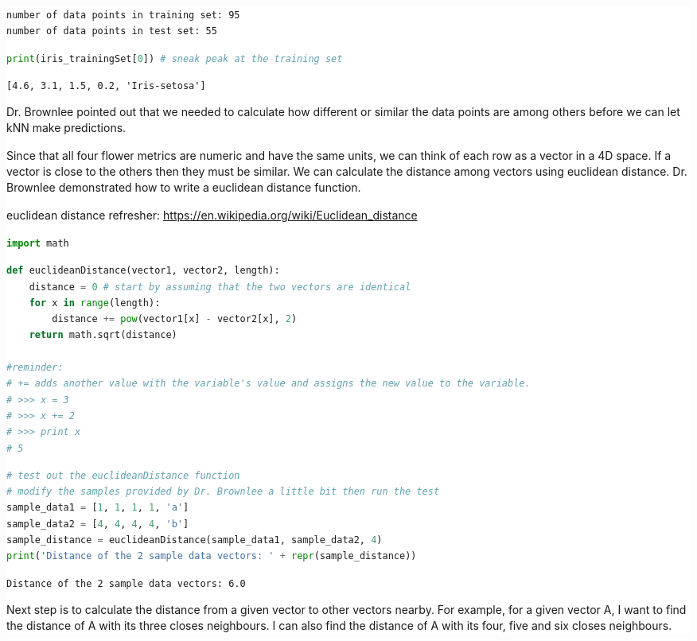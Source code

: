    number of data points in training set: 95
    number of data points in test set: 55



```python
print(iris_trainingSet[0]) # sneak peak at the training set

```

    [4.6, 3.1, 1.5, 0.2, 'Iris-setosa']


Dr. Brownlee pointed out that we needed to calculate how different or similar the data points are among others before we can let kNN make predictions.

Since that all four flower metrics are numeric and have the same units, we can think of each row as a vector in a 4D space. If a vector is close to the others then they must be similar. We can calculate the distance among vectors using euclidean distance. Dr. Brownlee demonstrated how to write a euclidean distance function.

euclidean distance refresher: https://en.wikipedia.org/wiki/Euclidean_distance


```python
import math
```


```python
def euclideanDistance(vector1, vector2, length):
    distance = 0 # start by assuming that the two vectors are identical 
    for x in range(length):
        distance += pow(vector1[x] - vector2[x], 2)
    return math.sqrt(distance)

#reminder:
# += adds another value with the variable's value and assigns the new value to the variable.
# >>> x = 3
# >>> x += 2
# >>> print x
# 5
```


```python
# test out the euclideanDistance function
# modify the samples provided by Dr. Brownlee a little bit then run the test
sample_data1 = [1, 1, 1, 1, 'a']
sample_data2 = [4, 4, 4, 4, 'b']
sample_distance = euclideanDistance(sample_data1, sample_data2, 4)
print('Distance of the 2 sample data vectors: ' + repr(sample_distance))
```

    Distance of the 2 sample data vectors: 6.0


Next step is to calculate the distance from a given vector to other vectors nearby. For example, for a given vector A, I want to find the distance of A with its three closes neighbours. I can also find the distance of A with its four, five and six closes neighbours. 
